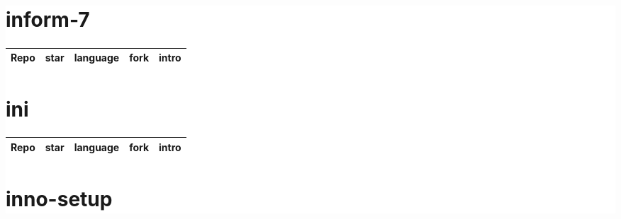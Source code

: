 
# inform-7

Repo|star|language|fork|intro
-|-|-|-|-



# ini

Repo|star|language|fork|intro
-|-|-|-|-



# inno-setup

